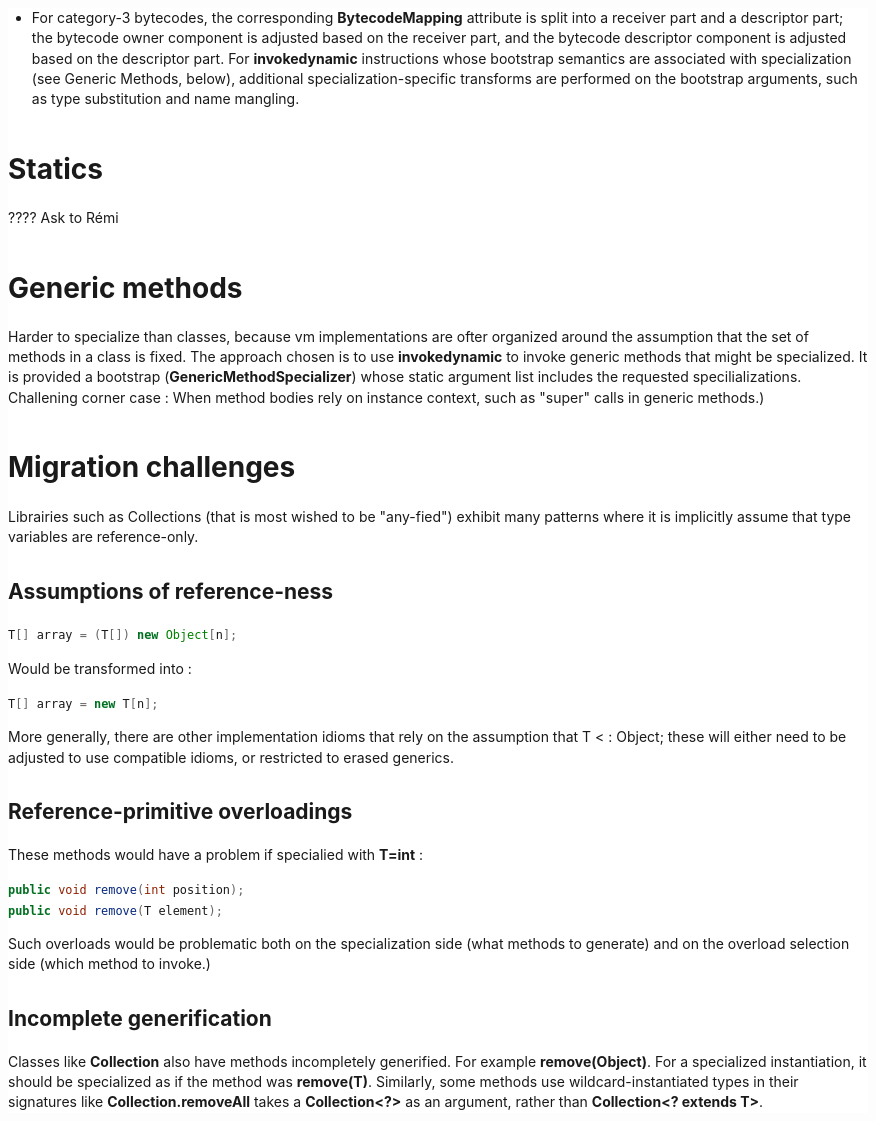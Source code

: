 * For category-3 bytecodes, the corresponding **BytecodeMapping** attribute is split into a receiver part and a descriptor part; the bytecode owner component is adjusted based on the receiver part, and the bytecode descriptor component is adjusted based on the descriptor part. For **invokedynamic** instructions whose bootstrap semantics are associated with specialization (see Generic Methods, below), additional specialization-specific transforms are performed on the bootstrap arguments, such as type substitution and name mangling.


# Statics
???? Ask to Rémi

# Generic methods
Harder to specialize than classes, because vm implementations are ofter organized around the assumption that the set of methods in a class is fixed.
The approach chosen is to use **invokedynamic** to invoke generic methods that might be specialized. It is provided a bootstrap (**GenericMethodSpecializer**) whose static argument list includes the requested specilializations.
Challening corner case : When method bodies rely on instance context, such as "super" calls in generic methods.)

# Migration challenges
Librairies such as Collections (that is most wished to be "any-fied") exhibit many patterns where it is implicitly assume that type variables are reference-only.

## Assumptions of reference-ness
```java
T[] array = (T[]) new Object[n];
```
Would be transformed into :
```java
T[] array = new T[n];
```
More generally, there are other implementation idioms that rely on the assumption that T < : Object; these will either need to be adjusted to use compatible idioms, or restricted to erased generics.

## Reference-primitive overloadings
These methods would have a problem if specialied with **T=int** :
```java
public void remove(int position);
public void remove(T element);
```
Such overloads would be problematic both on the specialization side (what methods to generate) and on the overload selection side (which method to invoke.)

## Incomplete generification
Classes like **Collection** also have methods incompletely generified.
For example **remove(Object)**. For a specialized instantiation, it should be specialized as if the method was **remove(T)**. Similarly, some methods use wildcard-instantiated types in their signatures like **Collection.removeAll** takes a **Collection<?>** as an argument, rather than **Collection<? extends T>**.
